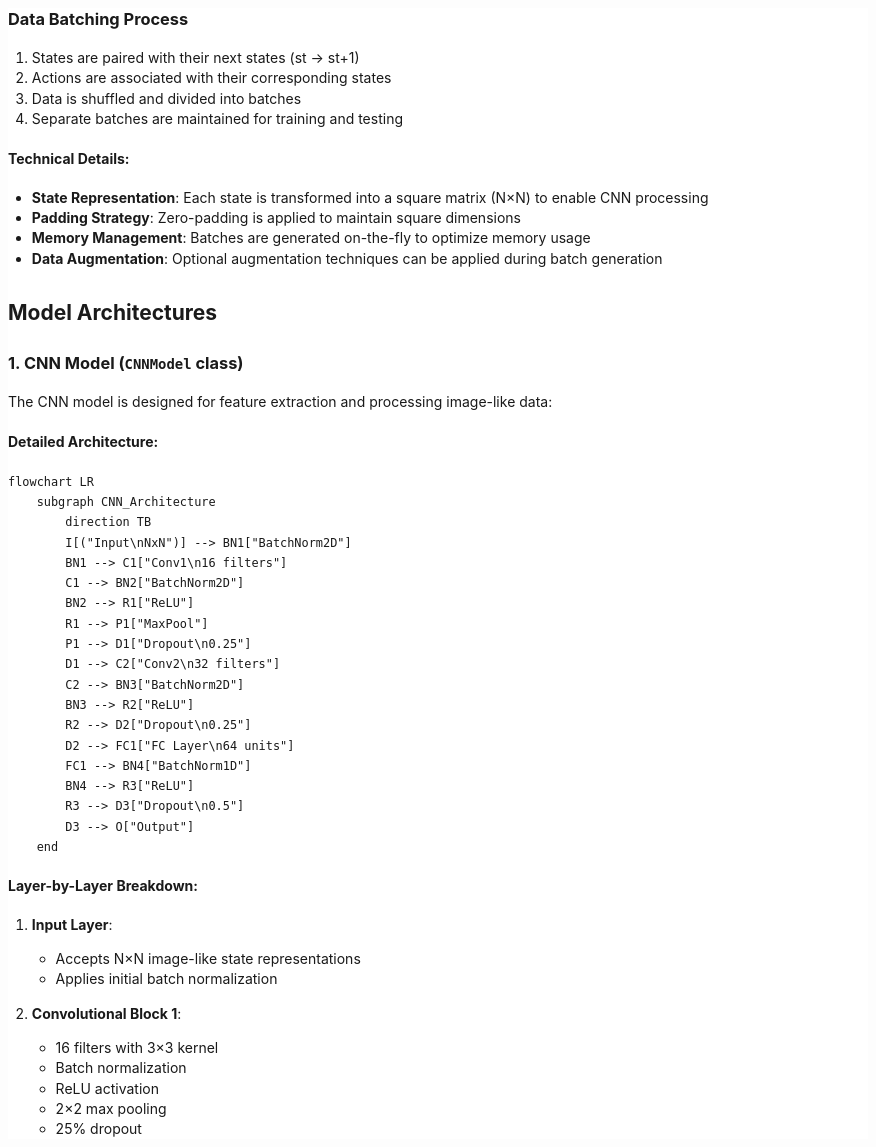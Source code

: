 ### Data Batching Process
1. States are paired with their next states (st → st+1)
2. Actions are associated with their corresponding states
3. Data is shuffled and divided into batches
4. Separate batches are maintained for training and testing

#### Technical Details:
- **State Representation**: Each state is transformed into a square matrix (N×N) to enable CNN processing
- **Padding Strategy**: Zero-padding is applied to maintain square dimensions
- **Memory Management**: Batches are generated on-the-fly to optimize memory usage
- **Data Augmentation**: Optional augmentation techniques can be applied during batch generation

## Model Architectures

### 1. CNN Model (`CNNModel` class)
The CNN model is designed for feature extraction and processing image-like data:

#### Detailed Architecture:
```mermaid
flowchart LR
    subgraph CNN_Architecture
        direction TB
        I[("Input\nNxN")] --> BN1["BatchNorm2D"]
        BN1 --> C1["Conv1\n16 filters"]
        C1 --> BN2["BatchNorm2D"]
        BN2 --> R1["ReLU"]
        R1 --> P1["MaxPool"]
        P1 --> D1["Dropout\n0.25"]
        D1 --> C2["Conv2\n32 filters"]
        C2 --> BN3["BatchNorm2D"]
        BN3 --> R2["ReLU"]
        R2 --> D2["Dropout\n0.25"]
        D2 --> FC1["FC Layer\n64 units"]
        FC1 --> BN4["BatchNorm1D"]
        BN4 --> R3["ReLU"]
        R3 --> D3["Dropout\n0.5"]
        D3 --> O["Output"]
    end
```

#### Layer-by-Layer Breakdown:
1. **Input Layer**:
   - Accepts N×N image-like state representations
   - Applies initial batch normalization

2. **Convolutional Block 1**:
   - 16 filters with 3×3 kernel
   - Batch normalization
   - ReLU activation
   - 2×2 max pooling
   - 25% dropout
